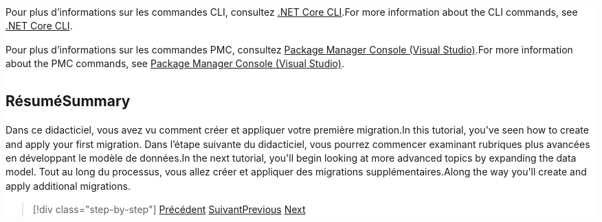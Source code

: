 <span data-ttu-id="2d01e-189">Pour plus d’informations sur les commandes CLI, consultez [.NET Core CLI](https://docs.microsoft.com/ef/core/miscellaneous/cli/dotnet).</span><span class="sxs-lookup"><span data-stu-id="2d01e-189">For more information about the CLI commands, see [.NET Core CLI](https://docs.microsoft.com/ef/core/miscellaneous/cli/dotnet).</span></span> 

<span data-ttu-id="2d01e-190">Pour plus d’informations sur les commandes PMC, consultez [Package Manager Console (Visual Studio)](https://docs.microsoft.com/ef/core/miscellaneous/cli/powershell).</span><span class="sxs-lookup"><span data-stu-id="2d01e-190">For more information about the PMC commands, see [Package Manager Console (Visual Studio)](https://docs.microsoft.com/ef/core/miscellaneous/cli/powershell).</span></span>

## <a name="summary"></a><span data-ttu-id="2d01e-191">Résumé</span><span class="sxs-lookup"><span data-stu-id="2d01e-191">Summary</span></span>

<span data-ttu-id="2d01e-192">Dans ce didacticiel, vous avez vu comment créer et appliquer votre première migration.</span><span class="sxs-lookup"><span data-stu-id="2d01e-192">In this tutorial, you've seen how to create and apply your first migration.</span></span> <span data-ttu-id="2d01e-193">Dans l’étape suivante du didacticiel, vous pourrez commencer examinant rubriques plus avancées en développant le modèle de données.</span><span class="sxs-lookup"><span data-stu-id="2d01e-193">In the next tutorial, you'll begin looking at more advanced topics by expanding the data model.</span></span> <span data-ttu-id="2d01e-194">Tout au long du processus, vous allez créer et appliquer des migrations supplémentaires.</span><span class="sxs-lookup"><span data-stu-id="2d01e-194">Along the way you'll create and apply additional migrations.</span></span>

>[!div class="step-by-step"]
<span data-ttu-id="2d01e-195">[Précédent](sort-filter-page.md)
[Suivant](complex-data-model.md)</span><span class="sxs-lookup"><span data-stu-id="2d01e-195">[Previous](sort-filter-page.md)
[Next](complex-data-model.md)</span></span>  

